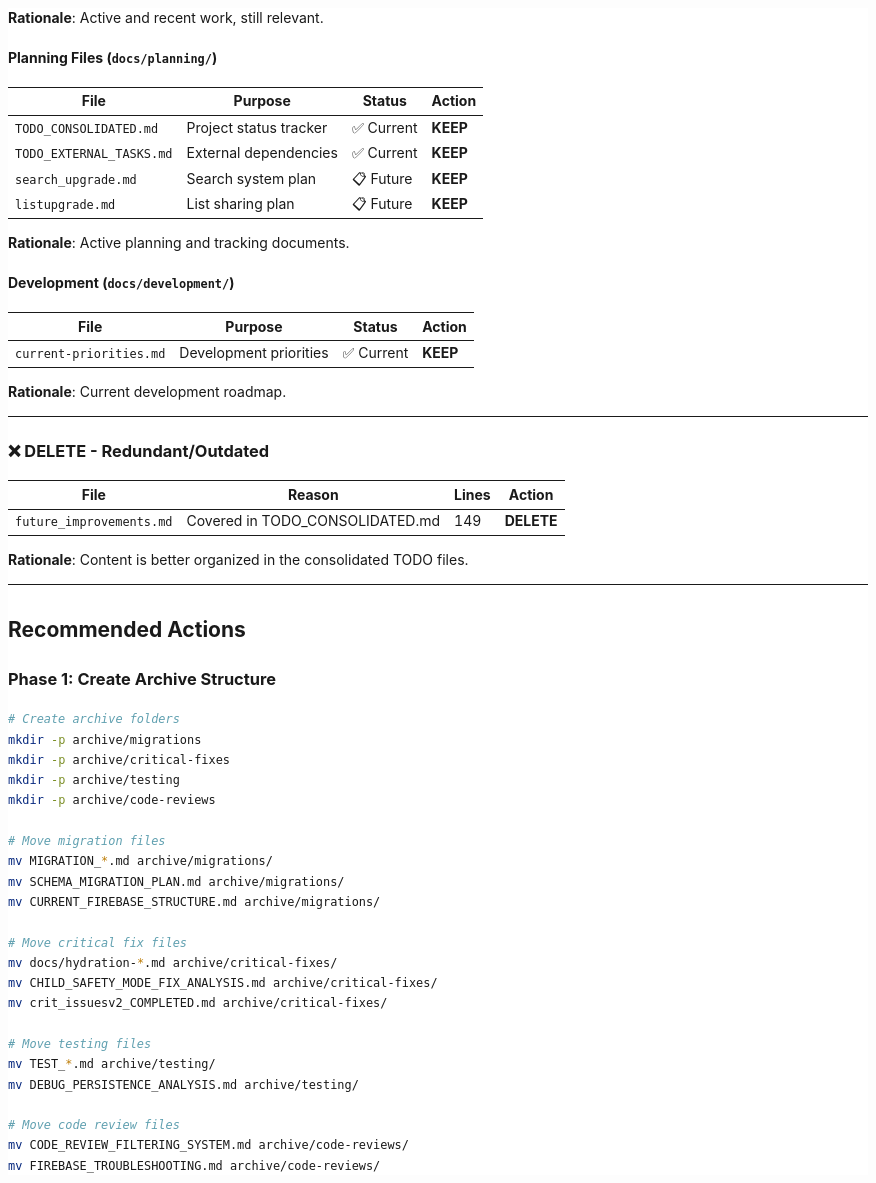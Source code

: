 **Rationale**: Active and recent work, still relevant.

#### Planning Files (`docs/planning/`)

| File                     | Purpose                | Status     | Action   |
| ------------------------ | ---------------------- | ---------- | -------- |
| `TODO_CONSOLIDATED.md`   | Project status tracker | ✅ Current | **KEEP** |
| `TODO_EXTERNAL_TASKS.md` | External dependencies  | ✅ Current | **KEEP** |
| `search_upgrade.md`      | Search system plan     | 📋 Future  | **KEEP** |
| `listupgrade.md`         | List sharing plan      | 📋 Future  | **KEEP** |

**Rationale**: Active planning and tracking documents.

#### Development (`docs/development/`)

| File                    | Purpose                | Status     | Action   |
| ----------------------- | ---------------------- | ---------- | -------- |
| `current-priorities.md` | Development priorities | ✅ Current | **KEEP** |

**Rationale**: Current development roadmap.

---

### ❌ DELETE - Redundant/Outdated

| File                     | Reason                          | Lines | Action     |
| ------------------------ | ------------------------------- | ----- | ---------- |
| `future_improvements.md` | Covered in TODO_CONSOLIDATED.md | 149   | **DELETE** |

**Rationale**: Content is better organized in the consolidated TODO files.

---

## Recommended Actions

### Phase 1: Create Archive Structure

```bash
# Create archive folders
mkdir -p archive/migrations
mkdir -p archive/critical-fixes
mkdir -p archive/testing
mkdir -p archive/code-reviews

# Move migration files
mv MIGRATION_*.md archive/migrations/
mv SCHEMA_MIGRATION_PLAN.md archive/migrations/
mv CURRENT_FIREBASE_STRUCTURE.md archive/migrations/

# Move critical fix files
mv docs/hydration-*.md archive/critical-fixes/
mv CHILD_SAFETY_MODE_FIX_ANALYSIS.md archive/critical-fixes/
mv crit_issuesv2_COMPLETED.md archive/critical-fixes/

# Move testing files
mv TEST_*.md archive/testing/
mv DEBUG_PERSISTENCE_ANALYSIS.md archive/testing/

# Move code review files
mv CODE_REVIEW_FILTERING_SYSTEM.md archive/code-reviews/
mv FIREBASE_TROUBLESHOOTING.md archive/code-reviews/
```
